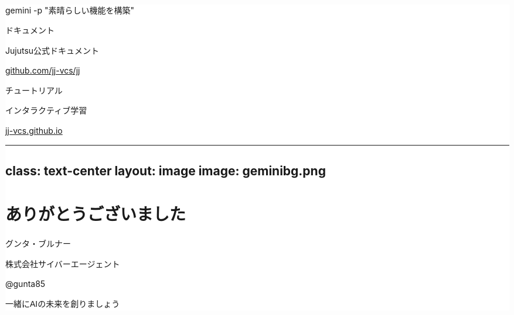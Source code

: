 gemini -p "素晴らしい機能を構築"</code></pre>
  </div>
  <div class="grid grid-cols-2 gap-6">
    <div class="bg-white rounded-xl shadow-sm border border-gray-200 p-6">
      <div class="flex items-center gap-4">
        <div class="w-12 h-12 rounded-full bg-blue-100 flex items-center justify-center">
          <mdi-book-open-variant class="w-6 h-6 text-blue-600" />
        </div>
        <div>
          <p class="font-medium text-gray-900">ドキュメント</p>
          <p class="text-sm text-gray-600">Jujutsu公式ドキュメント</p>
          <a href="https://github.com/jj-vcs/jj" class="text-sm text-blue-600 hover:underline">github.com/jj-vcs/jj</a>
        </div>
      </div>
    </div>
    <div class="bg-white rounded-xl shadow-sm border border-gray-200 p-6">
      <div class="flex items-center gap-4">
        <div class="w-12 h-12 rounded-full bg-green-100 flex items-center justify-center">
          <mdi-school class="w-6 h-6 text-green-600" />
        </div>
        <div>
          <p class="font-medium text-gray-900">チュートリアル</p>
          <p class="text-sm text-gray-600">インタラクティブ学習</p>
          <a href="https://jj-vcs.github.io" class="text-sm text-blue-600 hover:underline">jj-vcs.github.io</a>
        </div>
      </div>
    </div>
  </div>
</div>

---
class: text-center
layout: image
image: geminibg.png
---

<div class="flex flex-col justify-center items-center">
  <div class="text-center">
    <h1 class="text-6xl font-normal text-gray-900 mb-4" style="font-family: 'Google Sans', sans-serif">
      ありがとうございました
    </h1>
    <div class="mb-12">
      <p class="text-xl text-white mb-2">グンタ・ブルナー</p>
      <p class="text-white-500">株式会社サイバーエージェント</p>
      <p class="text-white font-medium mt-2">
        <line-md-twitter-x class="inline text-lg" /> @gunta85
      </p>
    </div>
    <div class="bg-gray-50 rounded-2xl px-8 py-6 inline-block">
      <p class="text-xl font-medium text-gray-900" style="font-family: 'Google Sans', sans-serif">
        一緒にAIの未来を創りましょう
      </p>
    </div>
  </div>
  